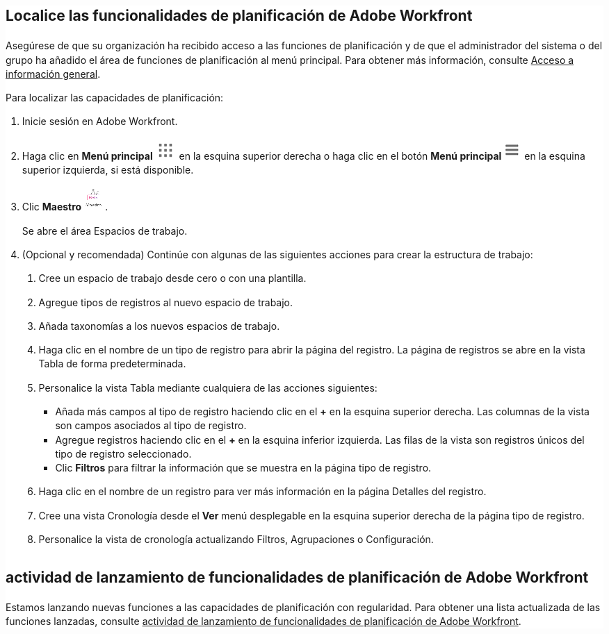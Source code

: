 ## Localice las funcionalidades de planificación de Adobe Workfront

Asegúrese de que su organización ha recibido acceso a las funciones de planificación y de que el administrador del sistema o del grupo ha añadido el área de funciones de planificación al menú principal. Para obtener más información, consulte [Acceso a información general](/help/quicksilver/maestro/access/access-overview.md).

Para localizar las capacidades de planificación:

1. Inicie sesión en Adobe Workfront.

1. Haga clic en **Menú principal** ![](assets/main-menu-workfront.png) en la esquina superior derecha o haga clic en el botón **Menú principal** ![](assets/main-menu-shell.png) en la esquina superior izquierda, si está disponible.

1. Clic **Maestro** ![](assets/maestro-icon.png).

   Se abre el área Espacios de trabajo.

1. (Opcional y recomendada) Continúe con algunas de las siguientes acciones para crear la estructura de trabajo:

   1. Cree un espacio de trabajo desde cero o con una plantilla.

   1. Agregue tipos de registros al nuevo espacio de trabajo.

   1. Añada taxonomías a los nuevos espacios de trabajo.

   1. Haga clic en el nombre de un tipo de registro para abrir la página del registro. La página de registros se abre en la vista Tabla de forma predeterminada.

   1. Personalice la vista Tabla mediante cualquiera de las acciones siguientes:

      * Añada más campos al tipo de registro haciendo clic en el **+** en la esquina superior derecha. Las columnas de la vista son campos asociados al tipo de registro.
      * Agregue registros haciendo clic en el **+** en la esquina inferior izquierda. Las filas de la vista son registros únicos del tipo de registro seleccionado.
      * Clic **Filtros** para filtrar la información que se muestra en la página tipo de registro.

   1. Haga clic en el nombre de un registro para ver más información en la página Detalles del registro.

   1. Cree una vista Cronología desde el **Ver** menú desplegable en la esquina superior derecha de la página tipo de registro.

   1. Personalice la vista de cronología actualizando Filtros, Agrupaciones o Configuración.

## actividad de lanzamiento de funcionalidades de planificación de Adobe Workfront

Estamos lanzando nuevas funciones a las capacidades de planificación con regularidad. Para obtener una lista actualizada de las funciones lanzadas, consulte [actividad de lanzamiento de funcionalidades de planificación de Adobe Workfront](../maestro/release-activity.md).

